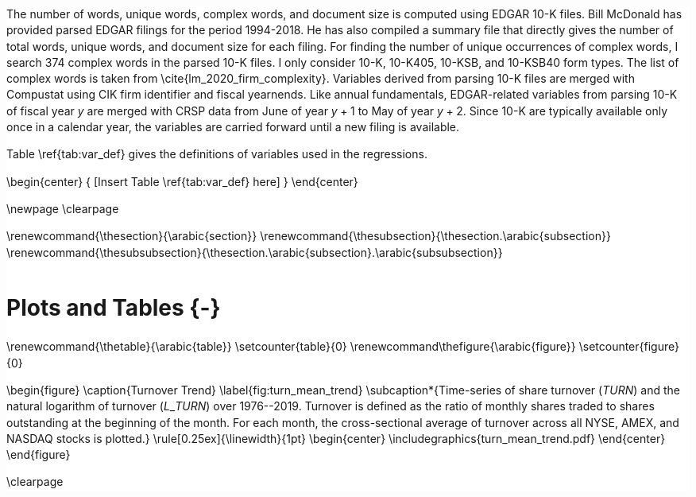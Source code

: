 
The number of words, unique words, complex words, and document size is computed using EDGAR 10-K files. Bill McDonald has provided parsed EDGAR filings for the period 1994-2018. He has also compiled a summary file that directly gives the number of total words, unique words, and document size for each filing. For finding the number of unique occurrences of complex words, I search 374 complex words in the parsed 10-K files. I only consider 10-K, 10-K405, 10-KSB, and 10-KSB40 form types. The list of complex words is taken from \cite{lm_2020_firm_complexity}. Variables derived from parsing 10-K files are merged with Compustat using CIK firm identifier and fiscal yearnends. Like annual fundamentals, EDGAR-related variables from parsing 10-K of fiscal year $y$ are merged with CRSP data from June of year $y+1$ to May of year $y+2$. Since 10-K are typically available only once in a calendar year, the variables are carried forward until a new filing is available.


Table \ref{tab:var_def} gives the definitions of variables used in the regressions.


\begin{center} { [Insert Table \ref{tab:var_def} here] } \end{center}

\newpage
\clearpage









\renewcommand{\thesection}{\arabic{section}}
\renewcommand{\thesubsection}{\thesection.\arabic{subsection}}
\renewcommand{\thesubsubsection}{\thesection.\arabic{subsection}.\arabic{subsubsection}}

# Plots and Tables {-}



\renewcommand{\thetable}{\arabic{table}}
\setcounter{table}{0}
\renewcommand\thefigure{\arabic{figure}}
\setcounter{figure}{0}



 
\begin{figure}
\caption{Turnover Trend}
\label{fig:turn_mean_trend}
\subcaption*{Time-series of share turnover ($TURN$) and the natural logarithm of turnover ($L\_TURN$) over 1976--2019. Turnover is defined as the ratio of monthly shares traded to shares outstanding at the beginning of the month. For each month, the cross-sectional average of turnover across all NYSE, AMEX, and NASDAQ stocks is plotted.}
\rule[0.25ex]{\linewidth}{1pt}
\begin{center}
\includegraphics{turn_mean_trend.pdf}
\end{center}
\end{figure} 

 \clearpage 

 

[^more_on_varian]: When discussing these opinion differences, \cite{varian1989} is agnostic about their nature --- they are exogenous and could be rational or irrational.
[^more_on_kp]: Volume also depends on the change in price induced by the announcement, the precision of the prior beliefs of the traders, and the precision of the signal.
[^disagreement_and_returns]: While my focus is on the relation between disagreement and volume, which I believe is the first step to understanding the effects of disagreement, others have studied the relation between disagreement and returns. \cite{diether_etal2002} show that higher analyst forecast dispersion stocks earn lower returns than other stocks. They interpret this result as consistent with pessimistic traders being kept out of the market, leading to stock overvaluation and lower returns. \cite{banerjee2011} develops a framework to differentiate between differences-in-opinion and rational expectation approaches to the disagreement-return relationship. He shows that disagreement will lead to higher (lower) returns under rational expectations (differences of opinion).}
[^more_on_carlin_etal]: The timing of prepayments associated with mortgage-backed securities is uncertain, leading to dispersion in forecast among dealers.
[^trading_vol_and_ea]: Much of this work is related to \cite{kim_and_v_1991}, who show that volume during an earnings announcement is related to pre-announcement differences in the private information of different traders. Traders with more (less) precise private information revise their beliefs less (more) in response to the information in an earnings announcement. Differential belief revision causes volume.
[^stocktwits]: \url{www.stocktwits.com}, a stock microblogging website, provides a broader classification of strategies that classifies users' investment approaches into technical, fundamental, global macro, momentum, growth, and value.
[^further_bkls]: Signal-related disagreement can be caused by either differential interpretation of public information by analysts or differences in analysts' private information.
[^left_out_anomalies]: I leave out three composite anomalies from \cite{roberts2018} --- Piotroski's F-score, Market-to-book and accruals, and Quality-minus-Junk. I do so since they include AFs that have already been considered in my list of thirty-four AFs. For instance, the market-to-book and accrual combination anomaly assign stocks in the highest market-to-book quintile and lowest accrual quintile a buy signal and the stocks in the lowest market-to-book quintile and highest accrual quintile a sell signal. The variation in this AF is captured by the market-to-book ratio and accruals that are in my list of thirty-nine AFs.
[^further_volume]: I also examine the effect of disagreement at the end of the month on volume on the first day and first week of the following month and find similar results.
[^misc_af]: One AF, industry concentration, cannot be categorized in any of the above groups and is labeled `Miscellaneous.'
[^fog_issue]: \cite{lm_2014_readability} argue that the most popular measure of readability --- Fog Index --- is poorly specified for financial disclosures.
[^fama_french_industries]: The list of industry codes is available at \url{https://mba.tuck.dartmouth.edu/pages/faculty/ken.french/Data_Library/det_48_ind_port.html}
[^sraf_files]: The parsed EDGAR files are present at \url{https://sraf.nd.edu/}, and the summary file is located at \url{https://sraf.nd.edu/textual-analysis/resources/\#LM_10X_Summaries}. The list of complex words is available at \url{https://sraf.nd.edu/data/complexity/}.
[^smaller_sample]: \cite{lm_2020_firm_complexity} create a list of complex words from 10-K filings for the period 2001--2018. Hence the sample with LM complex word counts is smaller with roughly 386,000 firm-months.
[^household_disagreement]: In unreported results, I find that the time-series of cross-sectional means of monthly STD_DEV is strongly correlated with time-series of economy-wide belief dispersion computed from the University of Michigan's consumer sentiment data (consumer sentiment and consumer expectations). This finding strengthens the face validity of my AF-based measure as an indicator of investor disagreement. The establishment of causal links between these two series is a subject for future research.
[^reduction_in_disagreement]: In untabulated findings, excluding the Momentum category causes mean disagreement to drop from 0.75 to 0.73.
[^oil_and_drugs]: Firms in the oil and drug industry derive their real options from exploration activities. Firms in the oil industry have an option to explore a potential oil field, whether to develop the site, and finally when to start drilling and extraction of petroleum products. Besides, the oil industry is also heavily dependent on global crude prices, which adds an extra degree of uncertainty. The drug development process is also full of real options at various stages of drug development, clinical trials, regulatory approvals, and patents.
[^issue_with_delta_turn]: Results of the regression where the change in L_TURN is the dependent variable indicates that the coefficients on RET^+^ and RET^-^ are reversed, which is in stark contrast to all other regressions. Coefficients on other variables are also severely attenuated. One reason for these findings could be that L_TURN is highly persistent, and differencing it reduces its variation considerably.
[^edgar_adoption]: In unreported results, I find that disagreement coefficient, capturing the weight investors place on AFs, reduces by 11.4% for firms that adopt EDGAR system of information disbursal in the period 1993--1996. The findings are consistent with \cite{bird_2021_publicizing} who find that sensitivity of investment to Tobin's q fall with publicizing of internal information on the EDGAR system.
[^edgar_summary]: Appendix A in \cite{chang_2020_rfs} contains a summary of the original, revised, and online access dates for the ten EDGAR waves. The first four batches went online on January 17, 1994. EDGAR implementation had provisions for a mid-implementation review of six months beginning after phase-4. However, due to the delay in review the next two phases (5 and 6) were suspended and could resume only on January 30, 1995.
[^edgar_thanks]: I thank Yen-Cheng Chang (National Taiwan University) for sharing the EDGAR phase-in data.
[^edgar_delay]: Phase 5 and 6 were scheduled for inclusion in 1994 but were delayed. Choosing control firms from phases 7 to 10, i.e., by skipping phases 5 and 6 so as to avoid any anticipatory effects by investors, does not change the overall tenor of results.
[^excl_dummy]: Dummies (POST, TREAT and, $\mathrm{POST \times TREAT}$) are highly correlated with their STD_DEV interaction counterparts. For instance, TREAT and $\mathrm{STD\_DEV \times TREAT}$ has a correlation of $0.75$. For this reason, I exclude standalone dummy variables from all regressions.
[^fdisp_and_std_dev]: In unreported results, I compute average portfolio returns with respect to FDISP and STD_DEV and find that both disagreement measures have a negative association with future returns in my sample.
[^turnover_with_anomaly_deciles]: In unreported results, I find that most anomalies exhibit a U-shaped (or V-shaped) pattern with respect to turnover. Turnover is higher for the first and tenth anomaly deciles than that of all other deciles.  This finding supports the evidence of positive excess turnover in column (4) of Table \ref{tab:excess_turnover_by_anomaly}.
[^def_anomalies]: Definition of all anomalies appears in the Internet Appendix.
